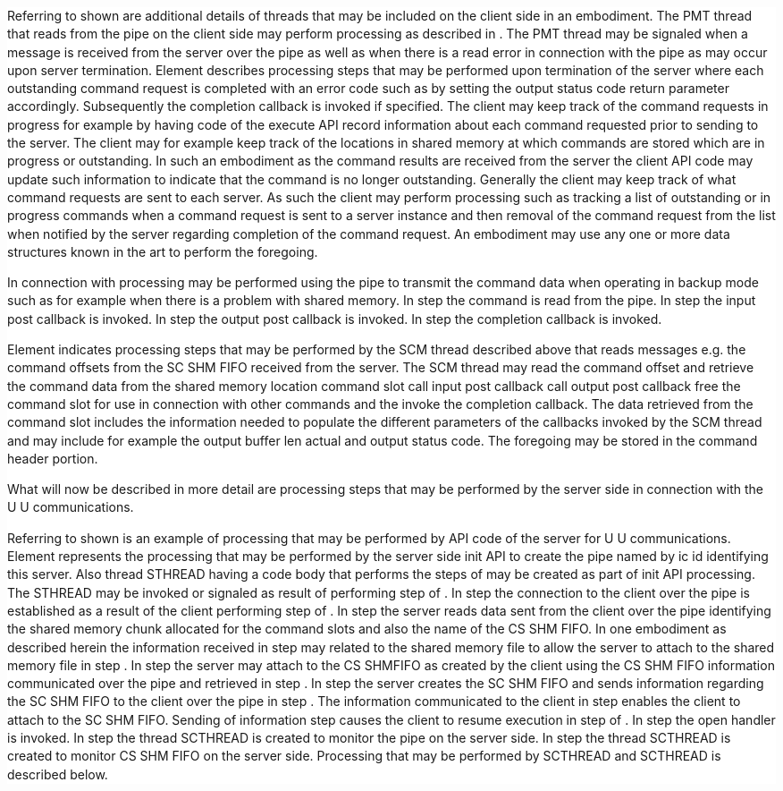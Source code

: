 Referring to shown are additional details of threads that may be included on the client side in an embodiment. The PMT thread that reads from the pipe on the client side may perform processing as described in . The PMT thread may be signaled when a message is received from the server over the pipe as well as when there is a read error in connection with the pipe as may occur upon server termination. Element describes processing steps that may be performed upon termination of the server where each outstanding command request is completed with an error code such as by setting the output status code return parameter accordingly. Subsequently the completion callback is invoked if specified. The client may keep track of the command requests in progress for example by having code of the execute API record information about each command requested prior to sending to the server. The client may for example keep track of the locations in shared memory at which commands are stored which are in progress or outstanding. In such an embodiment as the command results are received from the server the client API code may update such information to indicate that the command is no longer outstanding. Generally the client may keep track of what command requests are sent to each server. As such the client may perform processing such as tracking a list of outstanding or in progress commands when a command request is sent to a server instance and then removal of the command request from the list when notified by the server regarding completion of the command request. An embodiment may use any one or more data structures known in the art to perform the foregoing.

In connection with processing may be performed using the pipe to transmit the command data when operating in backup mode such as for example when there is a problem with shared memory. In step the command is read from the pipe. In step the input post callback is invoked. In step the output post callback is invoked. In step the completion callback is invoked.

Element indicates processing steps that may be performed by the SCM thread described above that reads messages e.g. the command offsets from the SC SHM FIFO received from the server. The SCM thread may read the command offset and retrieve the command data from the shared memory location command slot call input post callback call output post callback free the command slot for use in connection with other commands and the invoke the completion callback. The data retrieved from the command slot includes the information needed to populate the different parameters of the callbacks invoked by the SCM thread and may include for example the output buffer len actual and output status code. The foregoing may be stored in the command header portion.

What will now be described in more detail are processing steps that may be performed by the server side in connection with the U U communications.

Referring to shown is an example of processing that may be performed by API code of the server for U U communications. Element represents the processing that may be performed by the server side init API to create the pipe named by ic id identifying this server. Also thread STHREAD having a code body that performs the steps of may be created as part of init API processing. The STHREAD may be invoked or signaled as result of performing step of . In step the connection to the client over the pipe is established as a result of the client performing step of . In step the server reads data sent from the client over the pipe identifying the shared memory chunk allocated for the command slots and also the name of the CS SHM FIFO. In one embodiment as described herein the information received in step may related to the shared memory file to allow the server to attach to the shared memory file in step . In step the server may attach to the CS SHMFIFO as created by the client using the CS SHM FIFO information communicated over the pipe and retrieved in step . In step the server creates the SC SHM FIFO and sends information regarding the SC SHM FIFO to the client over the pipe in step . The information communicated to the client in step enables the client to attach to the SC SHM FIFO. Sending of information step causes the client to resume execution in step of . In step the open handler is invoked. In step the thread SCTHREAD is created to monitor the pipe on the server side. In step the thread SCTHREAD is created to monitor CS SHM FIFO on the server side. Processing that may be performed by SCTHREAD and SCTHREAD is described below.
